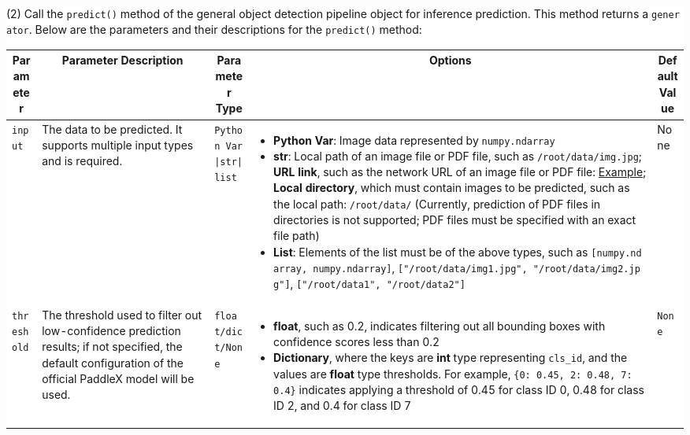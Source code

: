 (2) Call the `predict()` method of the general object detection pipeline object for inference prediction. This method returns a `generator`. Below are the parameters and their descriptions for the `predict()` method:

<table>
<thead>
<tr>
<th>Parameter</th>
<th>Parameter Description</th>
<th>Parameter Type</th>
<th>Options</th>
<th>Default Value</th>
</tr>
</thead>
<tr>
<td><code>input</code></td>
<td>The data to be predicted. It supports multiple input types and is required.</td>
<td><code>Python Var|str|list</code></td>
<td>
<ul>
<li><b>Python Var</b>: Image data represented by <code>numpy.ndarray</code></li>
<li><b>str</b>: Local path of an image file or PDF file, such as <code>/root/data/img.jpg</code>; <b>URL link</b>, such as the network URL of an image file or PDF file: <a href="https://paddle-model-ecology.bj.bcebos.com/paddlex/imgs/demo_image/general_ocr_002.png">Example</a>; <b>Local directory</b>, which must contain images to be predicted, such as the local path: <code>/root/data/</code> (Currently, prediction of PDF files in directories is not supported; PDF files must be specified with an exact file path)</li>
<li><b>List</b>: Elements of the list must be of the above types, such as <code>[numpy.ndarray, numpy.ndarray]</code>, <code>["/root/data/img1.jpg", "/root/data/img2.jpg"]</code>, <code>["/root/data1", "/root/data2"]</code></li>
</ul>
</td>
<td>None</td>
</tr>
<tr>
<td><code>threshold</code></td>
<td>The threshold used to filter out low-confidence prediction results; if not specified, the default configuration of the official PaddleX model will be used.</td>
<td><code>float/dict/None</code></td>
<td>
<ul>
<li><b>float</b>, such as 0.2, indicates filtering out all bounding boxes with confidence scores less than 0.2</li>
<li><b>Dictionary</b>, where the keys are <b>int</b> type representing <code>cls_id</code>, and the values are <b>float</b> type thresholds. For example, <code>{0: 0.45, 2: 0.48, 7: 0.4}</code> indicates applying a threshold of 0.45 for class ID 0, 0.48 for class ID 2, and 0.4 for class ID 7</li>
</ul>
</td>
<td><code>None</code></td>
</tr>
</table>
